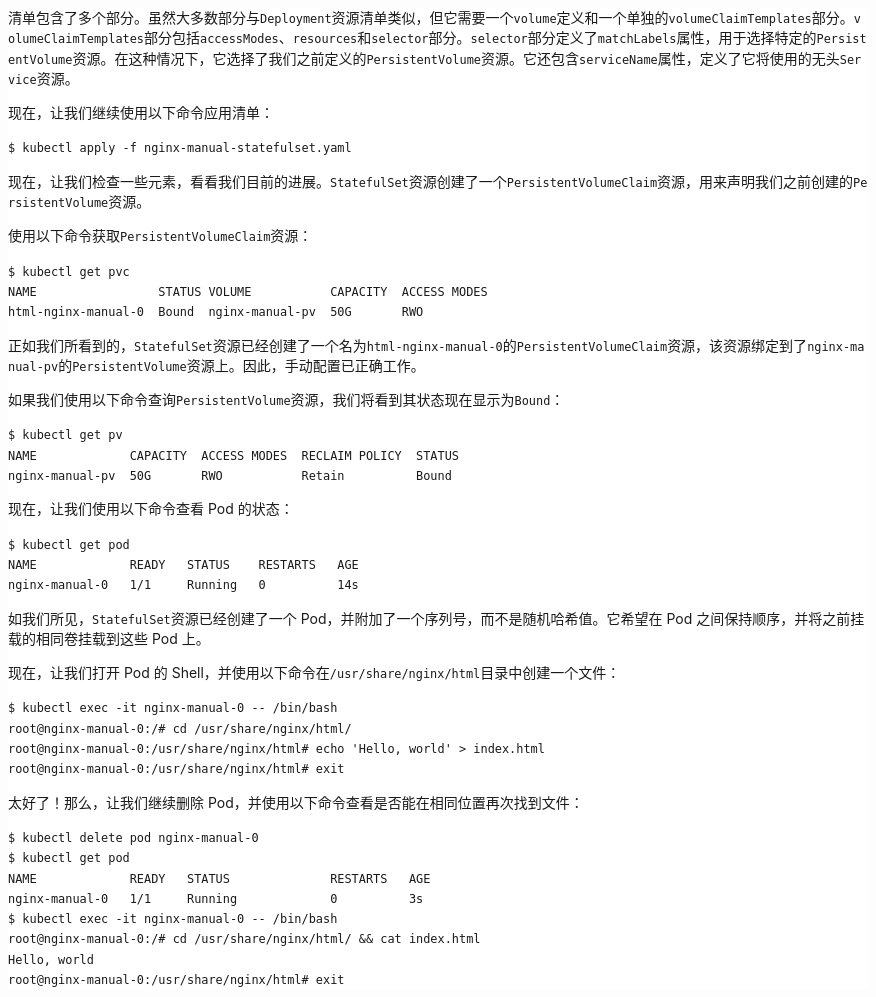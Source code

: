 清单包含了多个部分。虽然大多数部分与`Deployment`资源清单类似，但它需要一个`volume`定义和一个单独的`volumeClaimTemplates`部分。`volumeClaimTemplates`部分包括`accessModes`、`resources`和`selector`部分。`selector`部分定义了`matchLabels`属性，用于选择特定的`PersistentVolume`资源。在这种情况下，它选择了我们之前定义的`PersistentVolume`资源。它还包含`serviceName`属性，定义了它将使用的无头`Service`资源。

现在，让我们继续使用以下命令应用清单：

```
$ kubectl apply -f nginx-manual-statefulset.yaml
```

现在，让我们检查一些元素，看看我们目前的进展。`StatefulSet`资源创建了一个`PersistentVolumeClaim`资源，用来声明我们之前创建的`PersistentVolume`资源。

使用以下命令获取`PersistentVolumeClaim`资源：

```
$ kubectl get pvc
NAME                 STATUS VOLUME           CAPACITY  ACCESS MODES
html-nginx-manual-0  Bound  nginx-manual-pv  50G       RWO
```

正如我们所看到的，`StatefulSet`资源已经创建了一个名为`html-nginx-manual-0`的`PersistentVolumeClaim`资源，该资源绑定到了`nginx-manual-pv`的`PersistentVolume`资源上。因此，手动配置已正确工作。

如果我们使用以下命令查询`PersistentVolume`资源，我们将看到其状态现在显示为`Bound`：

```
$ kubectl get pv
NAME             CAPACITY  ACCESS MODES  RECLAIM POLICY  STATUS
nginx-manual-pv  50G       RWO           Retain          Bound
```

现在，让我们使用以下命令查看 Pod 的状态：

```
$ kubectl get pod
NAME             READY   STATUS    RESTARTS   AGE
nginx-manual-0   1/1     Running   0          14s
```

如我们所见，`StatefulSet`资源已经创建了一个 Pod，并附加了一个序列号，而不是随机哈希值。它希望在 Pod 之间保持顺序，并将之前挂载的相同卷挂载到这些 Pod 上。

现在，让我们打开 Pod 的 Shell，并使用以下命令在`/usr/share/nginx/html`目录中创建一个文件：

```
$ kubectl exec -it nginx-manual-0 -- /bin/bash
root@nginx-manual-0:/# cd /usr/share/nginx/html/
root@nginx-manual-0:/usr/share/nginx/html# echo 'Hello, world' > index.html
root@nginx-manual-0:/usr/share/nginx/html# exit
```

太好了！那么，让我们继续删除 Pod，并使用以下命令查看是否能在相同位置再次找到文件：

```
$ kubectl delete pod nginx-manual-0
$ kubectl get pod
NAME             READY   STATUS              RESTARTS   AGE
nginx-manual-0   1/1     Running             0          3s
$ kubectl exec -it nginx-manual-0 -- /bin/bash
root@nginx-manual-0:/# cd /usr/share/nginx/html/ && cat index.html
Hello, world
root@nginx-manual-0:/usr/share/nginx/html# exit
```
